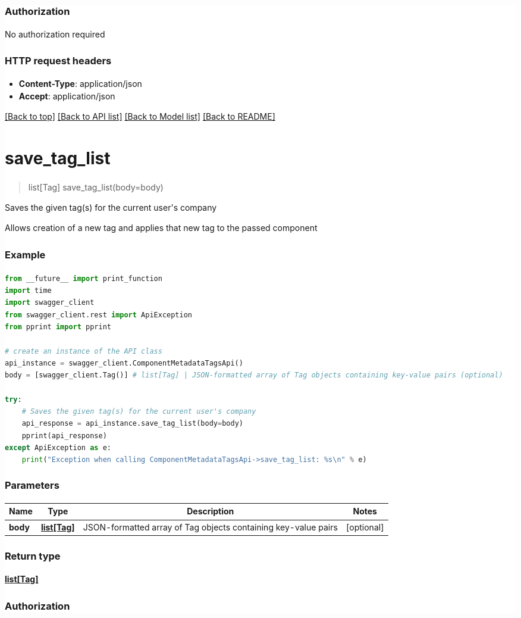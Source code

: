 ### Authorization

No authorization required

### HTTP request headers

 - **Content-Type**: application/json
 - **Accept**: application/json

[[Back to top]](#) [[Back to API list]](../README.md#documentation-for-api-endpoints) [[Back to Model list]](../README.md#documentation-for-models) [[Back to README]](../README.md)

# **save_tag_list**
> list[Tag] save_tag_list(body=body)

Saves the given tag(s) for the current user's company

Allows creation of a new tag and applies that new tag to the passed component

### Example
```python
from __future__ import print_function
import time
import swagger_client
from swagger_client.rest import ApiException
from pprint import pprint

# create an instance of the API class
api_instance = swagger_client.ComponentMetadataTagsApi()
body = [swagger_client.Tag()] # list[Tag] | JSON-formatted array of Tag objects containing key-value pairs (optional)

try:
    # Saves the given tag(s) for the current user's company
    api_response = api_instance.save_tag_list(body=body)
    pprint(api_response)
except ApiException as e:
    print("Exception when calling ComponentMetadataTagsApi->save_tag_list: %s\n" % e)
```

### Parameters

Name | Type | Description  | Notes
------------- | ------------- | ------------- | -------------
 **body** | [**list[Tag]**](Tag.md)| JSON-formatted array of Tag objects containing key-value pairs | [optional] 

### Return type

[**list[Tag]**](Tag.md)

### Authorization
